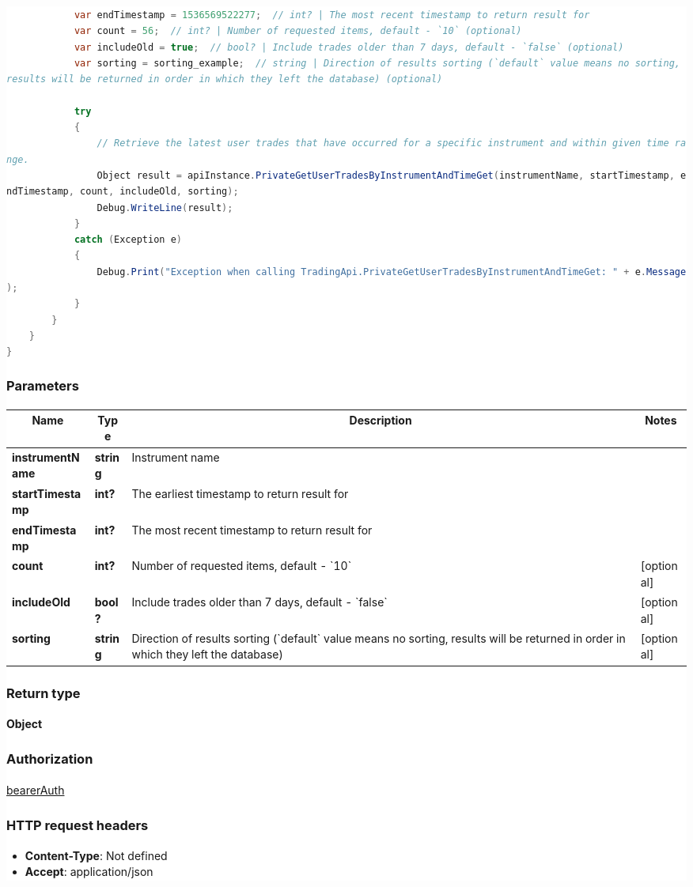 ```csharp
            var endTimestamp = 1536569522277;  // int? | The most recent timestamp to return result for
            var count = 56;  // int? | Number of requested items, default - `10` (optional) 
            var includeOld = true;  // bool? | Include trades older than 7 days, default - `false` (optional) 
            var sorting = sorting_example;  // string | Direction of results sorting (`default` value means no sorting, results will be returned in order in which they left the database) (optional) 

            try
            {
                // Retrieve the latest user trades that have occurred for a specific instrument and within given time range.
                Object result = apiInstance.PrivateGetUserTradesByInstrumentAndTimeGet(instrumentName, startTimestamp, endTimestamp, count, includeOld, sorting);
                Debug.WriteLine(result);
            }
            catch (Exception e)
            {
                Debug.Print("Exception when calling TradingApi.PrivateGetUserTradesByInstrumentAndTimeGet: " + e.Message );
            }
        }
    }
}
```

### Parameters


Name | Type | Description  | Notes
------------- | ------------- | ------------- | -------------
 **instrumentName** | **string**| Instrument name | 
 **startTimestamp** | **int?**| The earliest timestamp to return result for | 
 **endTimestamp** | **int?**| The most recent timestamp to return result for | 
 **count** | **int?**| Number of requested items, default - &#x60;10&#x60; | [optional] 
 **includeOld** | **bool?**| Include trades older than 7 days, default - &#x60;false&#x60; | [optional] 
 **sorting** | **string**| Direction of results sorting (&#x60;default&#x60; value means no sorting, results will be returned in order in which they left the database) | [optional] 

### Return type

**Object**

### Authorization

[bearerAuth](../README.md#bearerAuth)

### HTTP request headers

- **Content-Type**: Not defined
- **Accept**: application/json
